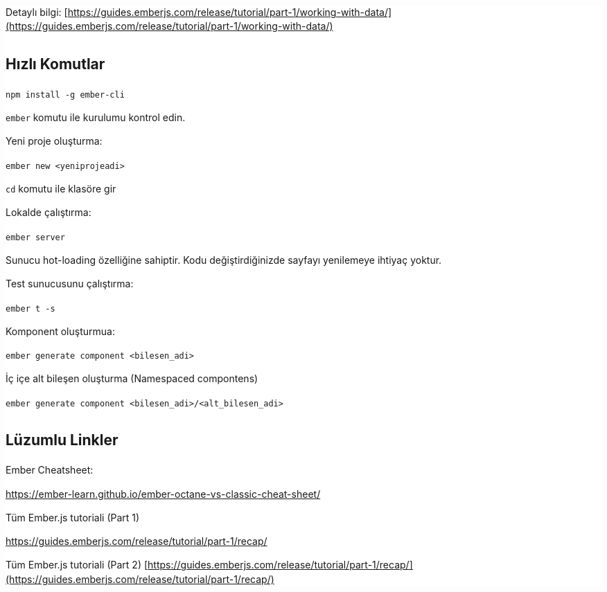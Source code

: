 Detaylı bilgi: [https://guides.emberjs.com/release/tutorial/part-1/working-with-data/](https://guides.emberjs.com/release/tutorial/part-1/working-with-data/)

## Hızlı Komutlar

```
npm install -g ember-cli
```

`ember` komutu ile kurulumu kontrol edin.

Yeni proje oluşturma:

```
ember new <yeniprojeadi>
```

`cd` komutu ile klasöre gir

Lokalde çalıştırma:

```
ember server
```

Sunucu hot-loading özelliğine sahiptir. Kodu değiştirdiğinizde sayfayı yenilemeye ihtiyaç yoktur.

Test sunucusunu çalıştırma:

```
ember t -s
```

Komponent oluşturmua:

```
ember generate component <bilesen_adi>
```

İç içe alt bileşen oluşturma (Namespaced compontens)

```
ember generate component <bilesen_adi>/<alt_bilesen_adi>
```

## Lüzumlu Linkler

Ember Cheatsheet:

https://ember-learn.github.io/ember-octane-vs-classic-cheat-sheet/

Tüm Ember.js tutoriali (Part 1)

https://guides.emberjs.com/release/tutorial/part-1/recap/

Tüm Ember.js tutoriali (Part 2) [https://guides.emberjs.com/release/tutorial/part-1/recap/](https://guides.emberjs.com/release/tutorial/part-1/recap/)
